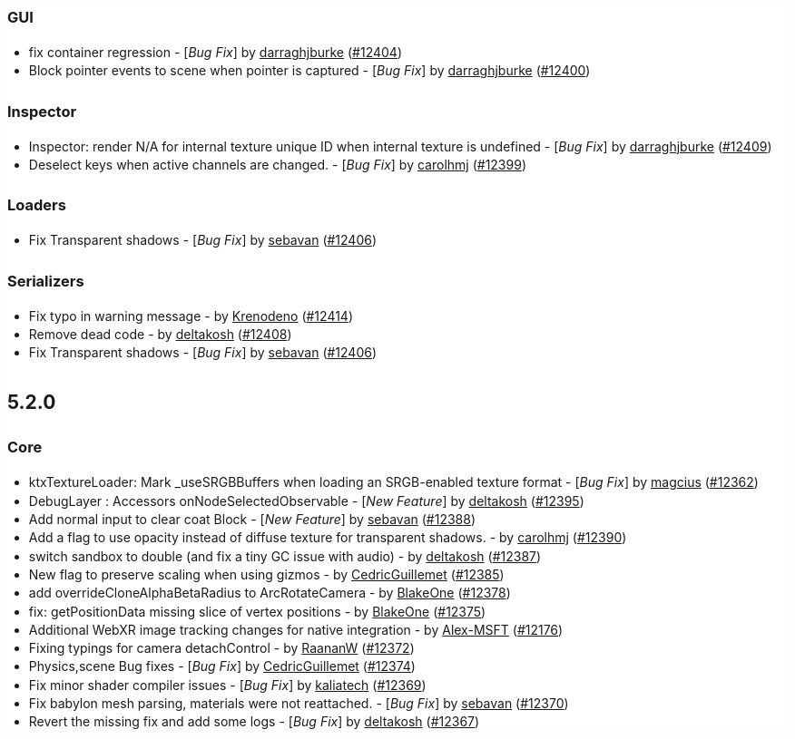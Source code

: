 ### GUI

- fix container regression - [_Bug Fix_] by [darraghjburke](https://github.com/darraghjburke) ([#12404](https://github.com/BabylonJS/Babylon.js/pull/12404))
- Block pointer events to scene when pointer is captured - [_Bug Fix_] by [darraghjburke](https://github.com/darraghjburke) ([#12400](https://github.com/BabylonJS/Babylon.js/pull/12400))

### Inspector

- Inspector: render N/A for internal texture unique ID when internal texture is undefined - [_Bug Fix_] by [darraghjburke](https://github.com/darraghjburke) ([#12409](https://github.com/BabylonJS/Babylon.js/pull/12409))
- Deselect keys when active channels are changed. - [_Bug Fix_] by [carolhmj](https://github.com/carolhmj) ([#12399](https://github.com/BabylonJS/Babylon.js/pull/12399))

### Loaders

- Fix Transparent shadows - [_Bug Fix_] by [sebavan](https://github.com/sebavan) ([#12406](https://github.com/BabylonJS/Babylon.js/pull/12406))

### Serializers

- Fix typo in warning message - by [Krenodeno](https://github.com/Krenodeno) ([#12414](https://github.com/BabylonJS/Babylon.js/pull/12414))
- Remove dead code - by [deltakosh](https://github.com/deltakosh) ([#12408](https://github.com/BabylonJS/Babylon.js/pull/12408))
- Fix Transparent shadows - [_Bug Fix_] by [sebavan](https://github.com/sebavan) ([#12406](https://github.com/BabylonJS/Babylon.js/pull/12406))

## 5.2.0

### Core

- ktxTextureLoader: Mark _useSRGBBuffers when loading an SRGB-enabled texture format - [_Bug Fix_] by [magcius](https://github.com/magcius) ([#12362](https://github.com/BabylonJS/Babylon.js/pull/12362))
- DebugLayer : Accessors onNodeSelectedObservable - [_New Feature_] by [deltakosh](https://github.com/deltakosh) ([#12395](https://github.com/BabylonJS/Babylon.js/pull/12395))
- Add normal input to clear coat Block - [_New Feature_] by [sebavan](https://github.com/sebavan) ([#12388](https://github.com/BabylonJS/Babylon.js/pull/12388))
- Add a flag to use opacity instead of diffuse texture for transparent shadows. - by [carolhmj](https://github.com/carolhmj) ([#12390](https://github.com/BabylonJS/Babylon.js/pull/12390))
- switch sandbox to double (and fix a tiny GC issue with audio) - by [deltakosh](https://github.com/deltakosh) ([#12387](https://github.com/BabylonJS/Babylon.js/pull/12387))
- New flag to preserve scaling when using gizmos - by [CedricGuillemet](https://github.com/CedricGuillemet) ([#12385](https://github.com/BabylonJS/Babylon.js/pull/12385))
- add overrideCloneAlphaBetaRadius to ArcRotateCamera - by [BlakeOne](https://github.com/BlakeOne) ([#12378](https://github.com/BabylonJS/Babylon.js/pull/12378))
- fix: getPositionData missing slice of vertex positions - by [BlakeOne](https://github.com/BlakeOne) ([#12375](https://github.com/BabylonJS/Babylon.js/pull/12375))
- Additional WebXR image tracking changes for native integration - by [Alex-MSFT](https://github.com/Alex-MSFT) ([#12176](https://github.com/BabylonJS/Babylon.js/pull/12176))
- Fixing typings for camera detachControl - by [RaananW](https://github.com/RaananW) ([#12372](https://github.com/BabylonJS/Babylon.js/pull/12372))
- Physics,scene Bug fixes - [_Bug Fix_] by [CedricGuillemet](https://github.com/CedricGuillemet) ([#12374](https://github.com/BabylonJS/Babylon.js/pull/12374))
- Fix minor shader compiler issues - [_Bug Fix_] by [kaliatech](https://github.com/kaliatech) ([#12369](https://github.com/BabylonJS/Babylon.js/pull/12369))
- Fix babylon mesh parsing, materials were not reattached. - [_Bug Fix_] by [sebavan](https://github.com/sebavan) ([#12370](https://github.com/BabylonJS/Babylon.js/pull/12370))
- Revert the missing fix and add some logs - [_Bug Fix_] by [deltakosh](https://github.com/deltakosh) ([#12367](https://github.com/BabylonJS/Babylon.js/pull/12367))